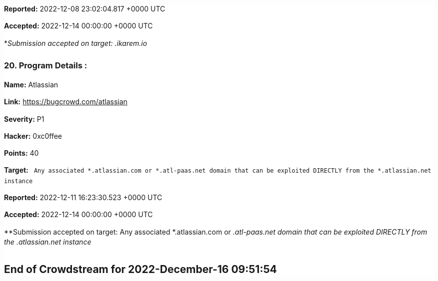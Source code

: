  **Reported:** 2022-12-08 23:02:04.817 +0000 UTC 

 **Accepted:** 2022-12-14 00:00:00 +0000 UTC 

 **Submission accepted on target: *.ikarem.io** 

### 20. Program Details : 

**Name:** Atlassian 

 **Link:** <https://bugcrowd.com/atlassian> 

 **Severity:** P1 

 **Hacker:** 0xc0ffee 

 **Points:** 40 

 **Target:** ` Any associated *.atlassian.com or *.atl-paas.net domain that can be exploited DIRECTLY from the *.atlassian.net instance` 

 **Reported:** 2022-12-11 16:23:30.523 +0000 UTC 

 **Accepted:** 2022-12-14 00:00:00 +0000 UTC 

 **Submission accepted on target: Any associated *.atlassian.com or *.atl-paas.net domain that can be exploited DIRECTLY from the *.atlassian.net instance** 

## End of Crowdstream for 2022-December-16 09:51:54
